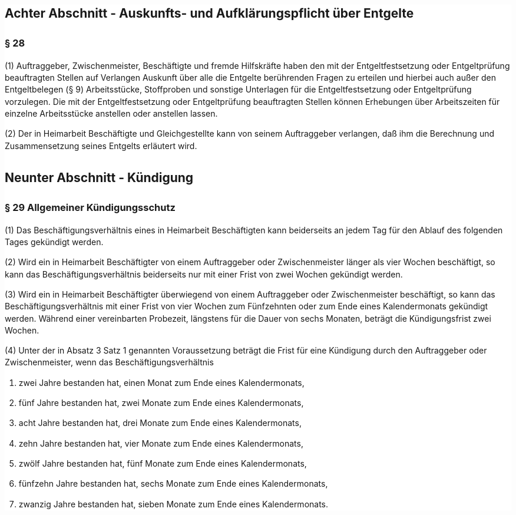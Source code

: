 
## Achter Abschnitt - Auskunfts- und Aufklärungspflicht über Entgelte



### § 28

(1) Auftraggeber, Zwischenmeister, Beschäftigte und fremde Hilfskräfte haben den mit der Entgeltfestsetzung oder Entgeltprüfung beauftragten Stellen auf Verlangen Auskunft über alle die Entgelte berührenden Fragen zu erteilen und hierbei auch außer den Entgeltbelegen (§ 9) Arbeitsstücke, Stoffproben und sonstige Unterlagen für die Entgeltfestsetzung oder Entgeltprüfung vorzulegen. Die mit der Entgeltfestsetzung oder Entgeltprüfung beauftragten Stellen können Erhebungen über Arbeitszeiten für einzelne Arbeitsstücke anstellen oder anstellen lassen.

(2) Der in Heimarbeit Beschäftigte und Gleichgestellte kann von seinem Auftraggeber verlangen, daß ihm die Berechnung und Zusammensetzung seines Entgelts erläutert wird.


## Neunter Abschnitt - Kündigung



### § 29 Allgemeiner Kündigungsschutz

(1) Das Beschäftigungsverhältnis eines in Heimarbeit Beschäftigten kann beiderseits an jedem Tag für den Ablauf des folgenden Tages gekündigt werden.

(2) Wird ein in Heimarbeit Beschäftigter von einem Auftraggeber oder Zwischenmeister länger als vier Wochen beschäftigt, so kann das Beschäftigungsverhältnis beiderseits nur mit einer Frist von zwei Wochen gekündigt werden.

(3) Wird ein in Heimarbeit Beschäftigter überwiegend von einem Auftraggeber oder Zwischenmeister beschäftigt, so kann das Beschäftigungsverhältnis mit einer Frist von vier Wochen zum Fünfzehnten oder zum Ende eines Kalendermonats gekündigt werden. Während einer vereinbarten Probezeit, längstens für die Dauer von sechs Monaten, beträgt die Kündigungsfrist zwei Wochen.

(4) Unter der in Absatz 3 Satz 1 genannten Voraussetzung beträgt die Frist für eine Kündigung durch den Auftraggeber oder Zwischenmeister, wenn das Beschäftigungsverhältnis

1.  zwei Jahre bestanden hat, einen Monat zum Ende eines Kalendermonats,


2.  fünf Jahre bestanden hat, zwei Monate zum Ende eines Kalendermonats,


3.  acht Jahre bestanden hat, drei Monate zum Ende eines Kalendermonats,


4.  zehn Jahre bestanden hat, vier Monate zum Ende eines Kalendermonats,


5.  zwölf Jahre bestanden hat, fünf Monate zum Ende eines Kalendermonats,


6.  fünfzehn Jahre bestanden hat, sechs Monate zum Ende eines Kalendermonats,


7.  zwanzig Jahre bestanden hat, sieben Monate zum Ende eines Kalendermonats.

